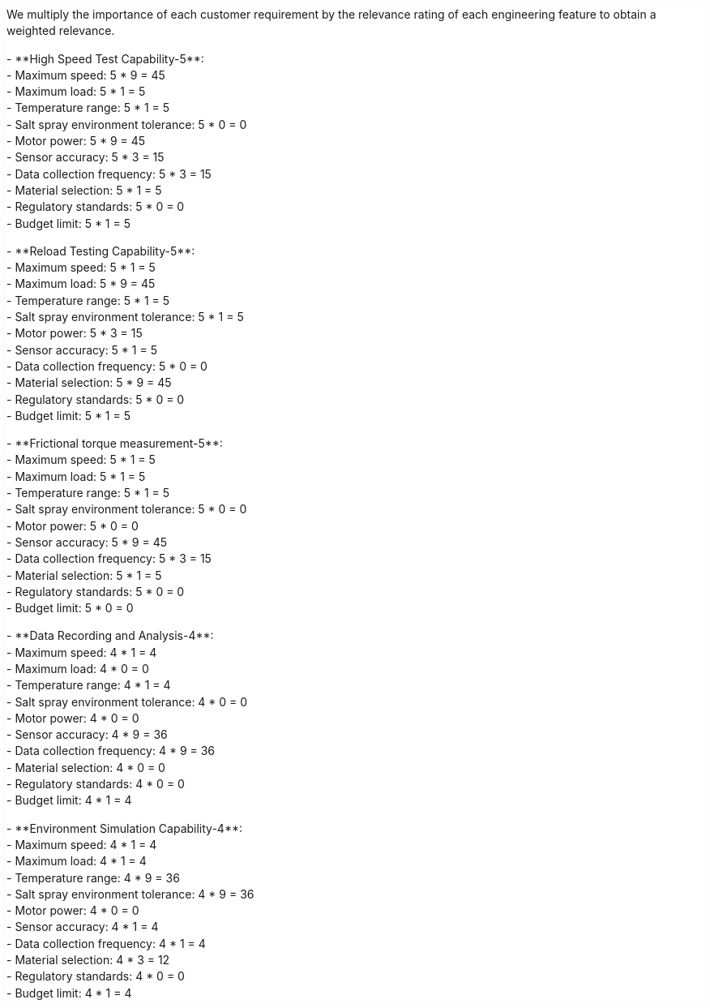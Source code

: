 We multiply the importance of each customer requirement by the relevance rating of each engineering feature to obtain a weighted relevance.

\- \*\*High Speed ​​Test Capability-5\*\*:  
  \- Maximum speed: 5 \* 9 \= 45  
  \- Maximum load: 5 \* 1 \= 5  
  \- Temperature range: 5 \* 1 \= 5  
  \- Salt spray environment tolerance: 5 \* 0 \= 0  
  \- Motor power: 5 \* 9 \= 45  
  \- Sensor accuracy: 5 \* 3 \= 15  
  \- Data collection frequency: 5 \* 3 \= 15  
  \- Material selection: 5 \* 1 \= 5  
  \- Regulatory standards: 5 \* 0 \= 0  
  \- Budget limit: 5 \* 1 \= 5

\- \*\*Reload Testing Capability-5\*\*:  
  \- Maximum speed: 5 \* 1 \= 5  
  \- Maximum load: 5 \* 9 \= 45  
  \- Temperature range: 5 \* 1 \= 5  
  \- Salt spray environment tolerance: 5 \* 1 \= 5  
  \- Motor power: 5 \* 3 \= 15  
  \- Sensor accuracy: 5 \* 1 \= 5  
  \- Data collection frequency: 5 \* 0 \= 0  
  \- Material selection: 5 \* 9 \= 45  
  \- Regulatory standards: 5 \* 0 \= 0  
  \- Budget limit: 5 \* 1 \= 5

\- \*\*Frictional torque measurement-5\*\*:  
  \- Maximum speed: 5 \* 1 \= 5  
  \- Maximum load: 5 \* 1 \= 5  
  \- Temperature range: 5 \* 1 \= 5  
  \- Salt spray environment tolerance: 5 \* 0 \= 0  
  \- Motor power: 5 \* 0 \= 0  
  \- Sensor accuracy: 5 \* 9 \= 45  
  \- Data collection frequency: 5 \* 3 \= 15  
  \- Material selection: 5 \* 1 \= 5  
  \- Regulatory standards: 5 \* 0 \= 0  
  \- Budget limit: 5 \* 0 \= 0

\- \*\*Data Recording and Analysis-4\*\*:  
  \- Maximum speed: 4 \* 1 \= 4  
  \- Maximum load: 4 \* 0 \= 0  
  \- Temperature range: 4 \* 1 \= 4  
  \- Salt spray environment tolerance: 4 \* 0 \= 0  
  \- Motor power: 4 \* 0 \= 0  
  \- Sensor accuracy: 4 \* 9 \= 36  
  \- Data collection frequency: 4 \* 9 \= 36  
  \- Material selection: 4 \* 0 \= 0  
  \- Regulatory standards: 4 \* 0 \= 0  
  \- Budget limit: 4 \* 1 \= 4

\- \*\*Environment Simulation Capability-4\*\*:  
  \- Maximum speed: 4 \* 1 \= 4  
  \- Maximum load: 4 \* 1 \= 4  
  \- Temperature range: 4 \* 9 \= 36  
  \- Salt spray environment tolerance: 4 \* 9 \= 36  
  \- Motor power: 4 \* 0 \= 0  
  \- Sensor accuracy: 4 \* 1 \= 4  
  \- Data collection frequency: 4 \* 1 \= 4  
  \- Material selection: 4 \* 3 \= 12  
  \- Regulatory standards: 4 \* 0 \= 0  
  \- Budget limit: 4 \* 1 \= 4
